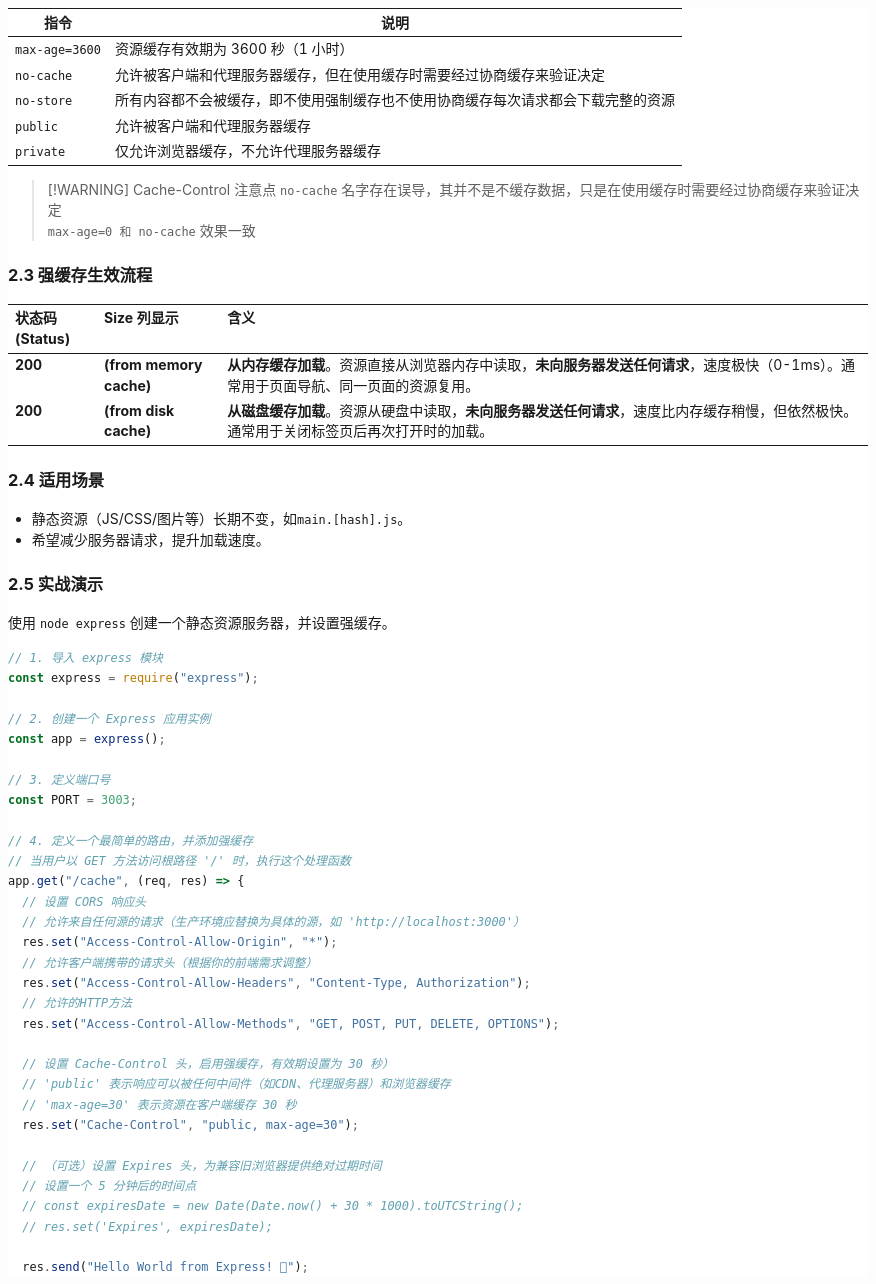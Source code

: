 | 指令           | 说明                                             |
| -------------- | ------------------------------------------------ |
| `max-age=3600` | 资源缓存有效期为 3600 秒（1 小时）               |
| `no-cache`     | 允许被客户端和代理服务器缓存，但在使用缓存时需要经过协商缓存来验证决定 |
| `no-store`     | 所有内容都不会被缓存，即不使用强制缓存也不使用协商缓存每次请求都会下载完整的资源 |
| `public`       | 允许被客户端和代理服务器缓存                     |
| `private`      | 仅允许浏览器缓存，不允许代理服务器缓存           |

> [!WARNING] Cache-Control 注意点
> `no-cache` 名字存在误导，其并不是不缓存数据，只是在使用缓存时需要经过协商缓存来验证决定  
> `max-age=0 和 no-cache` 效果一致

### **2.3 强缓存生效流程**

| 状态码 (Status) | Size 列显示 | 含义 |
| :--- | :--- | :--- |
| **200** | **(from memory cache)** | **从内存缓存加载**。资源直接从浏览器内存中读取，**未向服务器发送任何请求**，速度极快（0-1ms）。通常用于页面导航、同一页面的资源复用。 |
| **200** | **(from disk cache)** | **从磁盘缓存加载**。资源从硬盘中读取，**未向服务器发送任何请求**，速度比内存缓存稍慢，但依然极快。通常用于关闭标签页后再次打开时的加载。 |


### **2.4 适用场景**

- 静态资源（JS/CSS/图片等）长期不变，如`main.[hash].js`。
- 希望减少服务器请求，提升加载速度。

### **2.5 实战演示**

使用 `node express` 创建一个静态资源服务器，并设置强缓存。

```js
// 1. 导入 express 模块
const express = require("express");

// 2. 创建一个 Express 应用实例
const app = express();

// 3. 定义端口号
const PORT = 3003;

// 4. 定义一个最简单的路由，并添加强缓存
// 当用户以 GET 方法访问根路径 '/' 时，执行这个处理函数
app.get("/cache", (req, res) => {
  // 设置 CORS 响应头
  // 允许来自任何源的请求（生产环境应替换为具体的源，如 'http://localhost:3000'）
  res.set("Access-Control-Allow-Origin", "*");
  // 允许客户端携带的请求头（根据你的前端需求调整）
  res.set("Access-Control-Allow-Headers", "Content-Type, Authorization");
  // 允许的HTTP方法
  res.set("Access-Control-Allow-Methods", "GET, POST, PUT, DELETE, OPTIONS");

  // 设置 Cache-Control 头，启用强缓存，有效期设置为 30 秒）
  // 'public' 表示响应可以被任何中间件（如CDN、代理服务器）和浏览器缓存
  // 'max-age=30' 表示资源在客户端缓存 30 秒
  res.set("Cache-Control", "public, max-age=30");

  // （可选）设置 Expires 头，为兼容旧浏览器提供绝对过期时间
  // 设置一个 5 分钟后的时间点
  // const expiresDate = new Date(Date.now() + 30 * 1000).toUTCString();
  // res.set('Expires', expiresDate);

  res.send("Hello World from Express! 🚀");
```